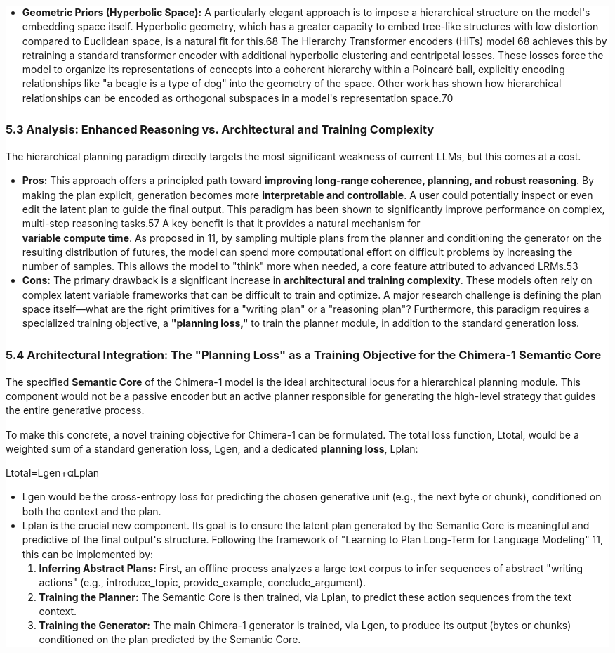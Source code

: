   * **Geometric Priors (Hyperbolic Space):** A particularly elegant approach is to impose a hierarchical structure on the model's embedding space itself. Hyperbolic geometry, which has a greater capacity to embed tree-like structures with low distortion compared to Euclidean space, is a natural fit for this.68 The Hierarchy Transformer encoders (HiTs) model 68 achieves this by retraining a standard transformer encoder with additional hyperbolic clustering and centripetal losses. These losses force the model to organize its representations of concepts into a coherent hierarchy within a Poincaré ball, explicitly encoding relationships like "a beagle is a type of dog" into the geometry of the space. Other work has shown how hierarchical relationships can be encoded as orthogonal subspaces in a model's representation space.70

### **5.3 Analysis: Enhanced Reasoning vs. Architectural and Training Complexity**

The hierarchical planning paradigm directly targets the most significant weakness of current LLMs, but this comes at a cost.

* **Pros:** This approach offers a principled path toward **improving long-range coherence, planning, and robust reasoning**. By making the plan explicit, generation becomes more **interpretable and controllable**. A user could potentially inspect or even edit the latent plan to guide the final output. This paradigm has been shown to significantly improve performance on complex, multi-step reasoning tasks.57 A key benefit is that it provides a natural mechanism for  
  **variable compute time**. As proposed in 11, by sampling multiple plans from the planner and conditioning the generator on the resulting distribution of futures, the model can spend more computational effort on difficult problems by increasing the number of samples. This allows the model to "think" more when needed, a core feature attributed to advanced LRMs.53  
* **Cons:** The primary drawback is a significant increase in **architectural and training complexity**. These models often rely on complex latent variable frameworks that can be difficult to train and optimize. A major research challenge is defining the plan space itself—what are the right primitives for a "writing plan" or a "reasoning plan"? Furthermore, this paradigm requires a specialized training objective, a **"planning loss,"** to train the planner module, in addition to the standard generation loss.

### **5.4 Architectural Integration: The "Planning Loss" as a Training Objective for the Chimera-1 Semantic Core**

The specified **Semantic Core** of the Chimera-1 model is the ideal architectural locus for a hierarchical planning module. This component would not be a passive encoder but an active planner responsible for generating the high-level strategy that guides the entire generative process.

To make this concrete, a novel training objective for Chimera-1 can be formulated. The total loss function, Ltotal​, would be a weighted sum of a standard generation loss, Lgen​, and a dedicated **planning loss**, Lplan​:

Ltotal​=Lgen​+αLplan​

* Lgen​ would be the cross-entropy loss for predicting the chosen generative unit (e.g., the next byte or chunk), conditioned on both the context and the plan.  
* Lplan​ is the crucial new component. Its goal is to ensure the latent plan generated by the Semantic Core is meaningful and predictive of the final output's structure. Following the framework of "Learning to Plan Long-Term for Language Modeling" 11, this can be implemented by:  
  1. **Inferring Abstract Plans:** First, an offline process analyzes a large text corpus to infer sequences of abstract "writing actions" (e.g., introduce\_topic, provide\_example, conclude\_argument).  
  2. **Training the Planner:** The Semantic Core is then trained, via Lplan​, to predict these action sequences from the text context.  
  3. **Training the Generator:** The main Chimera-1 generator is trained, via Lgen​, to produce its output (bytes or chunks) conditioned on the plan predicted by the Semantic Core.
